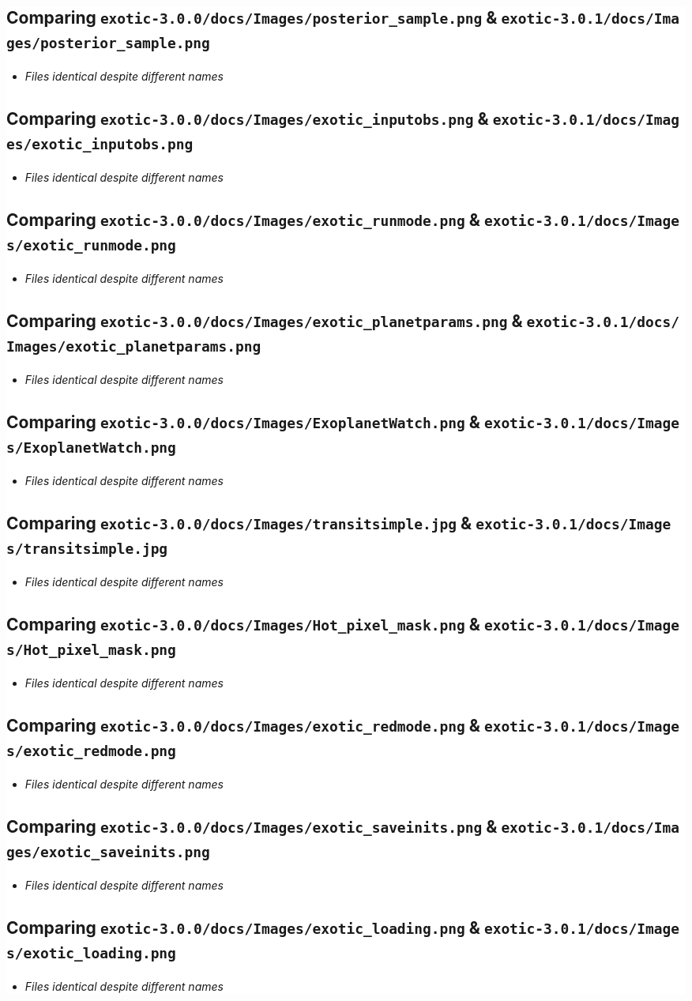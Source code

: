 ## Comparing `exotic-3.0.0/docs/Images/posterior_sample.png` & `exotic-3.0.1/docs/Images/posterior_sample.png`

 * *Files identical despite different names*

## Comparing `exotic-3.0.0/docs/Images/exotic_inputobs.png` & `exotic-3.0.1/docs/Images/exotic_inputobs.png`

 * *Files identical despite different names*

## Comparing `exotic-3.0.0/docs/Images/exotic_runmode.png` & `exotic-3.0.1/docs/Images/exotic_runmode.png`

 * *Files identical despite different names*

## Comparing `exotic-3.0.0/docs/Images/exotic_planetparams.png` & `exotic-3.0.1/docs/Images/exotic_planetparams.png`

 * *Files identical despite different names*

## Comparing `exotic-3.0.0/docs/Images/ExoplanetWatch.png` & `exotic-3.0.1/docs/Images/ExoplanetWatch.png`

 * *Files identical despite different names*

## Comparing `exotic-3.0.0/docs/Images/transitsimple.jpg` & `exotic-3.0.1/docs/Images/transitsimple.jpg`

 * *Files identical despite different names*

## Comparing `exotic-3.0.0/docs/Images/Hot_pixel_mask.png` & `exotic-3.0.1/docs/Images/Hot_pixel_mask.png`

 * *Files identical despite different names*

## Comparing `exotic-3.0.0/docs/Images/exotic_redmode.png` & `exotic-3.0.1/docs/Images/exotic_redmode.png`

 * *Files identical despite different names*

## Comparing `exotic-3.0.0/docs/Images/exotic_saveinits.png` & `exotic-3.0.1/docs/Images/exotic_saveinits.png`

 * *Files identical despite different names*

## Comparing `exotic-3.0.0/docs/Images/exotic_loading.png` & `exotic-3.0.1/docs/Images/exotic_loading.png`

 * *Files identical despite different names*
